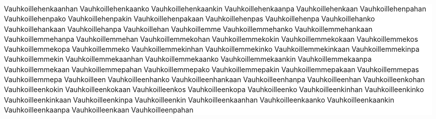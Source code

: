 Vauhkoillehenkaanhan
Vauhkoillehenkaanko
Vauhkoillehenkaankin
Vauhkoillehenkaanpa
Vauhkoillehenkaan
Vauhkoillehenpahan
Vauhkoillehenpako
Vauhkoillehenpakin
Vauhkoillehenpakaan
Vauhkoillehenpas
Vauhkoillehenpa
Vauhkoillehanko
Vauhkoillehankaan
Vauhkoillehanpa
Vauhkoillehan
Vauhkoillemme
Vauhkoillemmehanko
Vauhkoillemmehankaan
Vauhkoillemmehanpa
Vauhkoillemmehan
Vauhkoillemmekohan
Vauhkoillemmekokin
Vauhkoillemmekokaan
Vauhkoillemmekos
Vauhkoillemmekopa
Vauhkoillemmeko
Vauhkoillemmekinhan
Vauhkoillemmekinko
Vauhkoillemmekinkaan
Vauhkoillemmekinpa
Vauhkoillemmekin
Vauhkoillemmekaanhan
Vauhkoillemmekaanko
Vauhkoillemmekaankin
Vauhkoillemmekaanpa
Vauhkoillemmekaan
Vauhkoillemmepahan
Vauhkoillemmepako
Vauhkoillemmepakin
Vauhkoillemmepakaan
Vauhkoillemmepas
Vauhkoillemmepa
Vauhkoilleen
Vauhkoilleenhanko
Vauhkoilleenhankaan
Vauhkoilleenhanpa
Vauhkoilleenhan
Vauhkoilleenkohan
Vauhkoilleenkokin
Vauhkoilleenkokaan
Vauhkoilleenkos
Vauhkoilleenkopa
Vauhkoilleenko
Vauhkoilleenkinhan
Vauhkoilleenkinko
Vauhkoilleenkinkaan
Vauhkoilleenkinpa
Vauhkoilleenkin
Vauhkoilleenkaanhan
Vauhkoilleenkaanko
Vauhkoilleenkaankin
Vauhkoilleenkaanpa
Vauhkoilleenkaan
Vauhkoilleenpahan